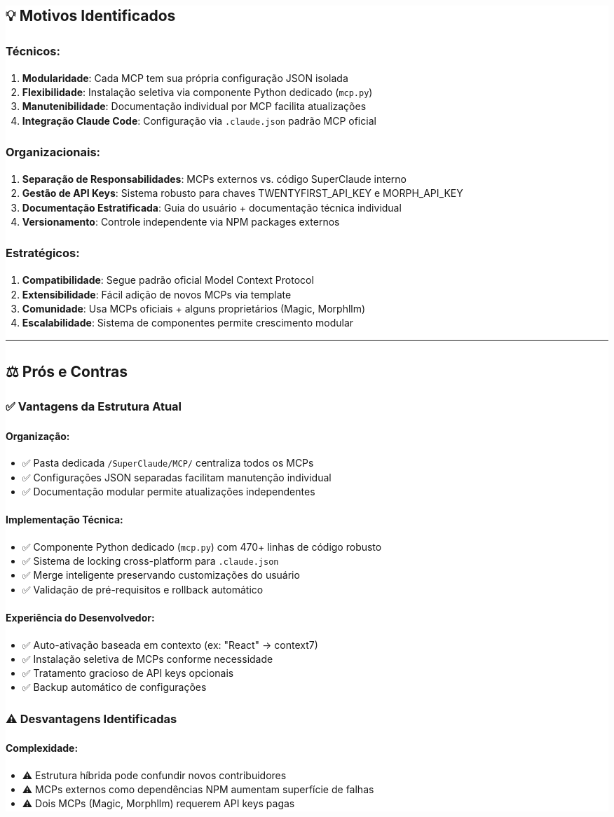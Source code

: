 
## 💡 Motivos Identificados

### **Técnicos:**
1. **Modularidade**: Cada MCP tem sua própria configuração JSON isolada
2. **Flexibilidade**: Instalação seletiva via componente Python dedicado (`mcp.py`)
3. **Manutenibilidade**: Documentação individual por MCP facilita atualizações
4. **Integração Claude Code**: Configuração via `.claude.json` padrão MCP oficial

### **Organizacionais:**
1. **Separação de Responsabilidades**: MCPs externos vs. código SuperClaude interno
2. **Gestão de API Keys**: Sistema robusto para chaves TWENTYFIRST_API_KEY e MORPH_API_KEY
3. **Documentação Estratificada**: Guia do usuário + documentação técnica individual
4. **Versionamento**: Controle independente via NPM packages externos

### **Estratégicos:**
1. **Compatibilidade**: Segue padrão oficial Model Context Protocol
2. **Extensibilidade**: Fácil adição de novos MCPs via template
3. **Comunidade**: Usa MCPs oficiais + alguns proprietários (Magic, Morphllm)
4. **Escalabilidade**: Sistema de componentes permite crescimento modular

---

## ⚖️ Prós e Contras

### ✅ **Vantagens da Estrutura Atual**

#### **Organização:**
- ✅ Pasta dedicada `/SuperClaude/MCP/` centraliza todos os MCPs
- ✅ Configurações JSON separadas facilitam manutenção individual
- ✅ Documentação modular permite atualizações independentes

#### **Implementação Técnica:**
- ✅ Componente Python dedicado (`mcp.py`) com 470+ linhas de código robusto
- ✅ Sistema de locking cross-platform para `.claude.json`
- ✅ Merge inteligente preservando customizações do usuário
- ✅ Validação de pré-requisitos e rollback automático

#### **Experiência do Desenvolvedor:**
- ✅ Auto-ativação baseada em contexto (ex: "React" → context7)
- ✅ Instalação seletiva de MCPs conforme necessidade
- ✅ Tratamento gracioso de API keys opcionais
- ✅ Backup automático de configurações

### ⚠️ **Desvantagens Identificadas**

#### **Complexidade:**
- ⚠️ Estrutura híbrida pode confundir novos contribuidores
- ⚠️ MCPs externos como dependências NPM aumentam superfície de falhas
- ⚠️ Dois MCPs (Magic, Morphllm) requerem API keys pagas
